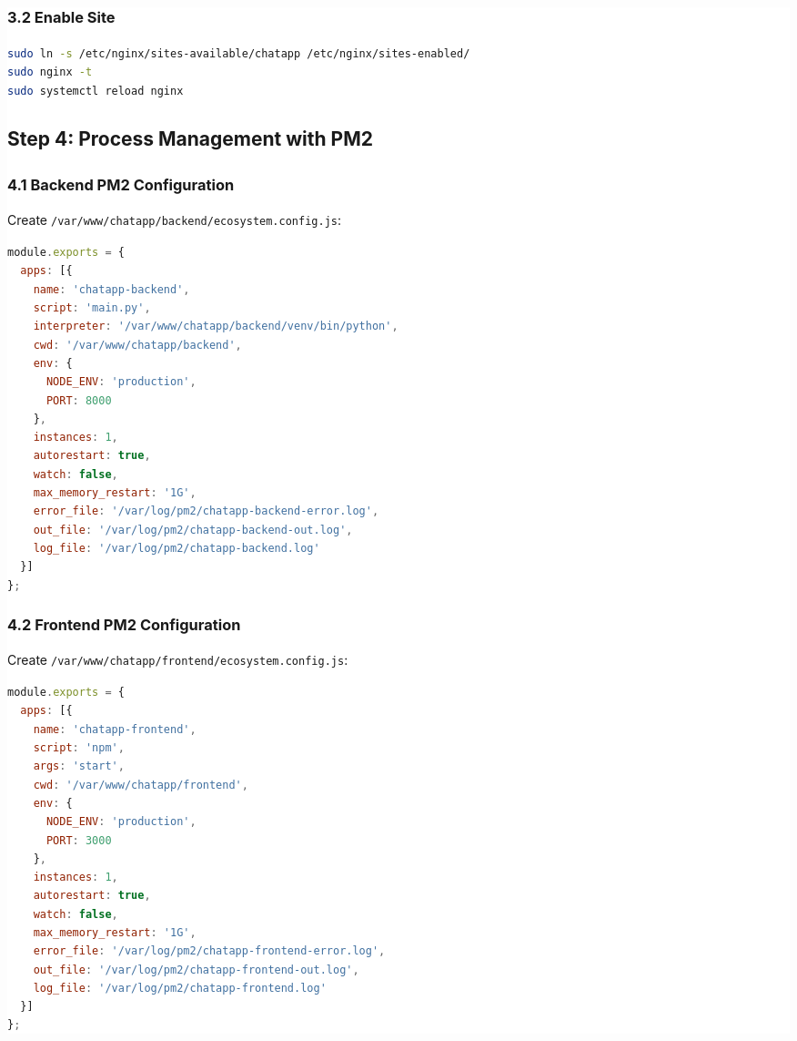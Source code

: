 ### 3.2 Enable Site
```bash
sudo ln -s /etc/nginx/sites-available/chatapp /etc/nginx/sites-enabled/
sudo nginx -t
sudo systemctl reload nginx
```

## Step 4: Process Management with PM2

### 4.1 Backend PM2 Configuration
Create `/var/www/chatapp/backend/ecosystem.config.js`:
```javascript
module.exports = {
  apps: [{
    name: 'chatapp-backend',
    script: 'main.py',
    interpreter: '/var/www/chatapp/backend/venv/bin/python',
    cwd: '/var/www/chatapp/backend',
    env: {
      NODE_ENV: 'production',
      PORT: 8000
    },
    instances: 1,
    autorestart: true,
    watch: false,
    max_memory_restart: '1G',
    error_file: '/var/log/pm2/chatapp-backend-error.log',
    out_file: '/var/log/pm2/chatapp-backend-out.log',
    log_file: '/var/log/pm2/chatapp-backend.log'
  }]
};
```

### 4.2 Frontend PM2 Configuration
Create `/var/www/chatapp/frontend/ecosystem.config.js`:
```javascript
module.exports = {
  apps: [{
    name: 'chatapp-frontend',
    script: 'npm',
    args: 'start',
    cwd: '/var/www/chatapp/frontend',
    env: {
      NODE_ENV: 'production',
      PORT: 3000
    },
    instances: 1,
    autorestart: true,
    watch: false,
    max_memory_restart: '1G',
    error_file: '/var/log/pm2/chatapp-frontend-error.log',
    out_file: '/var/log/pm2/chatapp-frontend-out.log',
    log_file: '/var/log/pm2/chatapp-frontend.log'
  }]
};
```
